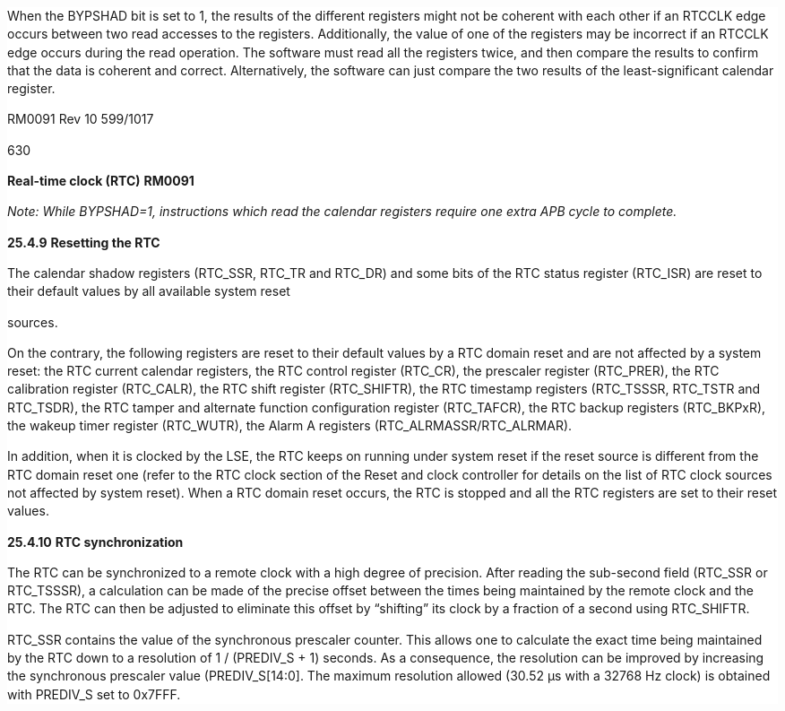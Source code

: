 
When the BYPSHAD bit is set to 1, the results of the different registers might not be
coherent with each other if an RTCCLK edge occurs between two read accesses to the
registers. Additionally, the value of one of the registers may be incorrect if an RTCCLK edge
occurs during the read operation. The software must read all the registers twice, and then
compare the results to confirm that the data is coherent and correct. Alternatively, the
software can just compare the two results of the least-significant calendar register.


RM0091 Rev 10 599/1017



630


**Real-time clock (RTC)** **RM0091**


_Note:_ _While BYPSHAD=1, instructions which read the calendar registers require one extra APB_
_cycle to complete._


**25.4.9** **Resetting the RTC**


The calendar shadow registers (RTC_SSR, RTC_TR and RTC_DR) and some bits of the
RTC status register (RTC_ISR) are reset to their default values by all available system reset

sources.


On the contrary, the following registers are reset to their default values by a RTC domain
reset and are not affected by a system reset: the RTC current calendar registers, the RTC
control register (RTC_CR), the prescaler register (RTC_PRER), the RTC calibration register
(RTC_CALR), the RTC shift register (RTC_SHIFTR), the RTC timestamp registers
(RTC_TSSSR, RTC_TSTR and RTC_TSDR), the RTC tamper and alternate function
configuration register (RTC_TAFCR), the RTC backup registers (RTC_BKPxR), the wakeup timer register (RTC_WUTR), the Alarm A registers (RTC_ALRMASSR/RTC_ALRMAR).


In addition, when it is clocked by the LSE, the RTC keeps on running under system reset if
the reset source is different from the RTC domain reset one (refer to the RTC clock section
of the Reset and clock controller for details on the list of RTC clock sources not affected by
system reset). When a RTC domain reset occurs, the RTC is stopped and all the RTC
registers are set to their reset values.


**25.4.10** **RTC synchronization**


The RTC can be synchronized to a remote clock with a high degree of precision. After
reading the sub-second field (RTC_SSR or RTC_TSSSR), a calculation can be made of the
precise offset between the times being maintained by the remote clock and the RTC. The
RTC can then be adjusted to eliminate this offset by “shifting” its clock by a fraction of a
second using RTC_SHIFTR.


RTC_SSR contains the value of the synchronous prescaler counter. This allows one to
calculate the exact time being maintained by the RTC down to a resolution of
1 / (PREDIV_S + 1) seconds. As a consequence, the resolution can be improved by
increasing the synchronous prescaler value (PREDIV_S[14:0]. The maximum resolution
allowed (30.52 μs with a 32768 Hz clock) is obtained with PREDIV_S set to 0x7FFF.
